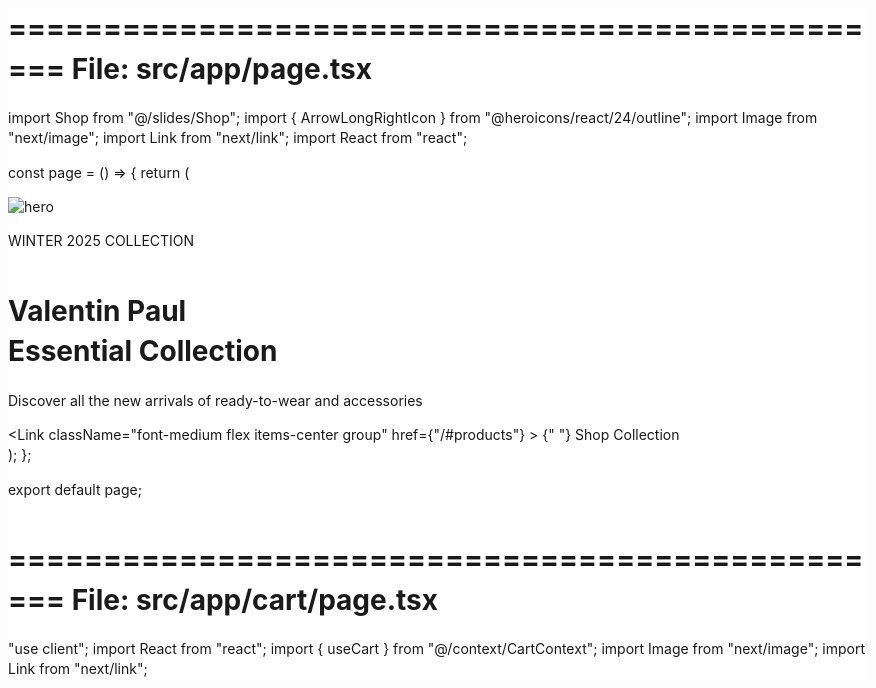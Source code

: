 
================================================
File: src/app/page.tsx
================================================
import Shop from "@/slides/Shop";
import { ArrowLongRightIcon } from "@heroicons/react/24/outline";
import Image from "next/image";
import Link from "next/link";
import React from "react";

const page = () => {
  return (
    <div className="flex flex-col w-full h-full">
      <div className="w-full h-[500px] flex relative ">
        <Image
          priority
          className="w-full h-full object-cover absolute top-0 right-0 z-0"
          src="/assets/hero.jpg"
          alt="hero"
          width={1000}
          height={1000}
        />
        <div className="flex flex-col z-10 justify-center p-5 lg:p-10 gap-4">
          <p className="font-medium">WINTER 2025 COLLECTION</p>
          <h1 className="text-7xl font-light">
            Valentin Paul <br /> Essential Collection
          </h1>
          <p className="text-sm text-[#7a7a7a]">
            Discover all the new arrivals of ready-to-wear and accessories
          </p>
          <Link
            className="font-medium flex items-center group"
            href={"/#products"}
          >
            {" "}
            <span>Shop Collection</span>
            <ArrowLongRightIcon className="w-5 group-hover:translate-x-4 transition-all" />
          </Link>
        </div>
      </div>
      <Shop />
    </div>
  );
};

export default page;


================================================
File: src/app/cart/page.tsx
================================================
"use client";
import React from "react";
import { useCart } from "@/context/CartContext";
import Image from "next/image";
import Link from "next/link";
